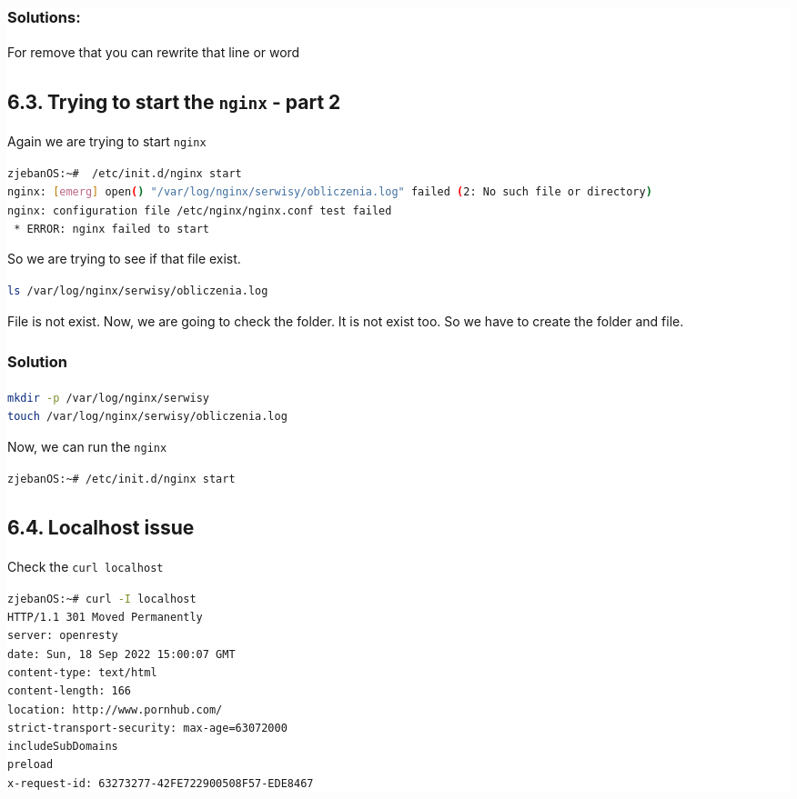 ### Solutions:

For remove that you can rewrite that line or word

## 6.3. Trying to start the `nginx` - part 2 <a name="task-3"></a>

Again we are trying to start `nginx`

```bash
zjebanOS:~#  /etc/init.d/nginx start
nginx: [emerg] open() "/var/log/nginx/serwisy/obliczenia.log" failed (2: No such file or directory)
nginx: configuration file /etc/nginx/nginx.conf test failed
 * ERROR: nginx failed to start
```

So we are trying to see if that file exist.

```bash
ls /var/log/nginx/serwisy/obliczenia.log
```

File is not exist. Now, we are going to check the folder. It is not exist too. So we have to create the folder and file.

### Solution

```bash
mkdir -p /var/log/nginx/serwisy
touch /var/log/nginx/serwisy/obliczenia.log
```

Now, we can run the `nginx`

```bash
zjebanOS:~# /etc/init.d/nginx start
```

## 6.4. Localhost issue <a name="task-4"></a>

Check the `curl localhost`

```bash
zjebanOS:~# curl -I localhost
HTTP/1.1 301 Moved Permanently
server: openresty
date: Sun, 18 Sep 2022 15:00:07 GMT
content-type: text/html
content-length: 166
location: http://www.pornhub.com/
strict-transport-security: max-age=63072000
includeSubDomains
preload
x-request-id: 63273277-42FE722900508F57-EDE8467
```
